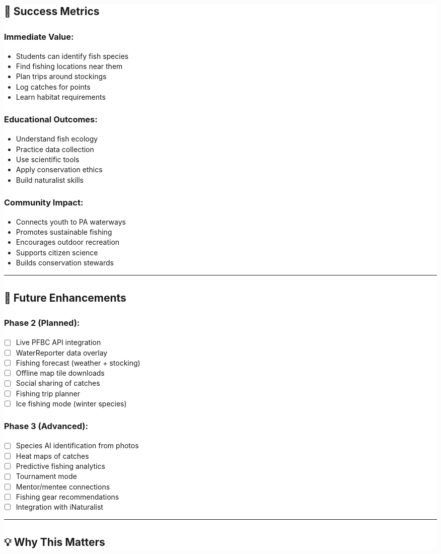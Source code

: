 
## 🎯 Success Metrics

### Immediate Value:
- Students can identify fish species
- Find fishing locations near them
- Plan trips around stockings
- Log catches for points
- Learn habitat requirements

### Educational Outcomes:
- Understand fish ecology
- Practice data collection
- Use scientific tools
- Apply conservation ethics
- Build naturalist skills

### Community Impact:
- Connects youth to PA waterways
- Promotes sustainable fishing
- Encourages outdoor recreation
- Supports citizen science
- Builds conservation stewards

---

## 🔮 Future Enhancements

### Phase 2 (Planned):
- [ ] Live PFBC API integration
- [ ] WaterReporter data overlay
- [ ] Fishing forecast (weather + stocking)
- [ ] Offline map tile downloads
- [ ] Social sharing of catches
- [ ] Fishing trip planner
- [ ] Ice fishing mode (winter species)

### Phase 3 (Advanced):
- [ ] Species AI identification from photos
- [ ] Heat maps of catches
- [ ] Predictive fishing analytics
- [ ] Tournament mode
- [ ] Mentor/mentee connections
- [ ] Fishing gear recommendations
- [ ] Integration with iNaturalist

---

## 💡 Why This Matters

